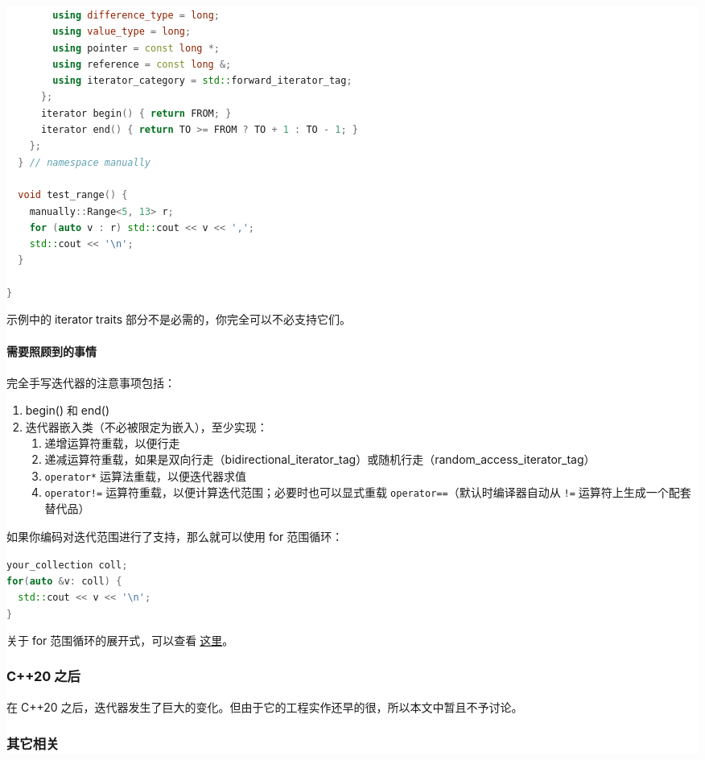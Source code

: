 ```cpp
        using difference_type = long;
        using value_type = long;
        using pointer = const long *;
        using reference = const long &;
        using iterator_category = std::forward_iterator_tag;
      };
      iterator begin() { return FROM; }
      iterator end() { return TO >= FROM ? TO + 1 : TO - 1; }
    };
  } // namespace manually

  void test_range() {
    manually::Range<5, 13> r;
    for (auto v : r) std::cout << v << ',';
    std::cout << '\n';
  }

}
```

示例中的 iterator traits 部分不是必需的，你完全可以不必支持它们。



#### 需要照顾到的事情

完全手写迭代器的注意事项包括：

1. begin() 和 end()
2. 迭代器嵌入类（不必被限定为嵌入），至少实现：
   1. 递增运算符重载，以便行走
   2. 递减运算符重载，如果是双向行走（bidirectional_iterator_tag）或随机行走（random_access_iterator_tag）
   3. `operator*`  运算法重载，以便迭代器求值
   4. `operator!=` 运算符重载，以便计算迭代范围；必要时也可以显式重载 `operator==`（默认时编译器自动从 `!=` 运算符上生成一个配套替代品）

如果你编码对迭代范围进行了支持，那么就可以使用 for 范围循环：

```cpp
your_collection coll;
for(auto &v: coll) {
  std::cout << v << '\n';
}
```

关于 for 范围循环的展开式，可以查看 [这里](https://en.cppreference.com/w/cpp/language/range-for)。



### C++20 之后

在 C++20 之后，迭代器发生了巨大的变化。但由于它的工程实作还早的很，所以本文中暂且不予讨论。





### 其它相关
